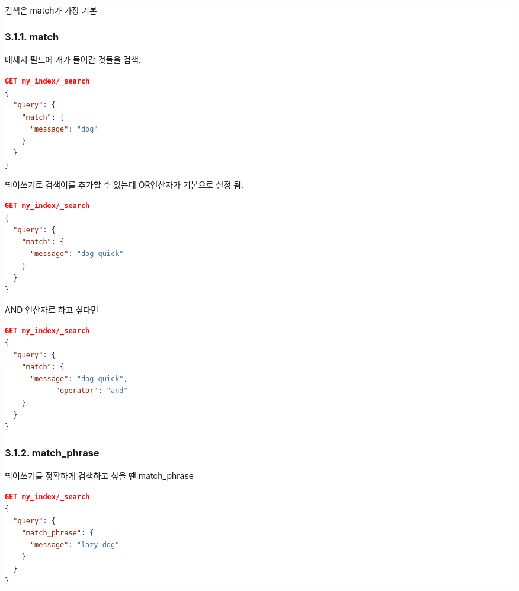 검색은 match가 가장 기본

### 3.1.1. match
메세지 필드에 개가 들어간 것들을 검색.
```json
GET my_index/_search
{
  "query": {
    "match": {
      "message": "dog"
    }
  }
}
```
띄어쓰기로 검색어를 추가할 수 있는데
OR연산자가 기본으로 설정 됨.
```json
GET my_index/_search
{
  "query": {
    "match": {
      "message": "dog quick"
    }
  }
}
```
AND 연산자로 하고 싶다면

```json
GET my_index/_search
{
  "query": {
    "match": {
      "message": "dog quick",
			"operator": "and"
    }
  }
}
```
### 3.1.2. match_phrase
띄어쓰기를 정확하게 검색하고 싶을 땐 match_phrase

```json
GET my_index/_search
{
  "query": {
    "match_phrase": {
      "message": "lazy dog"
    }
  }
}
```
